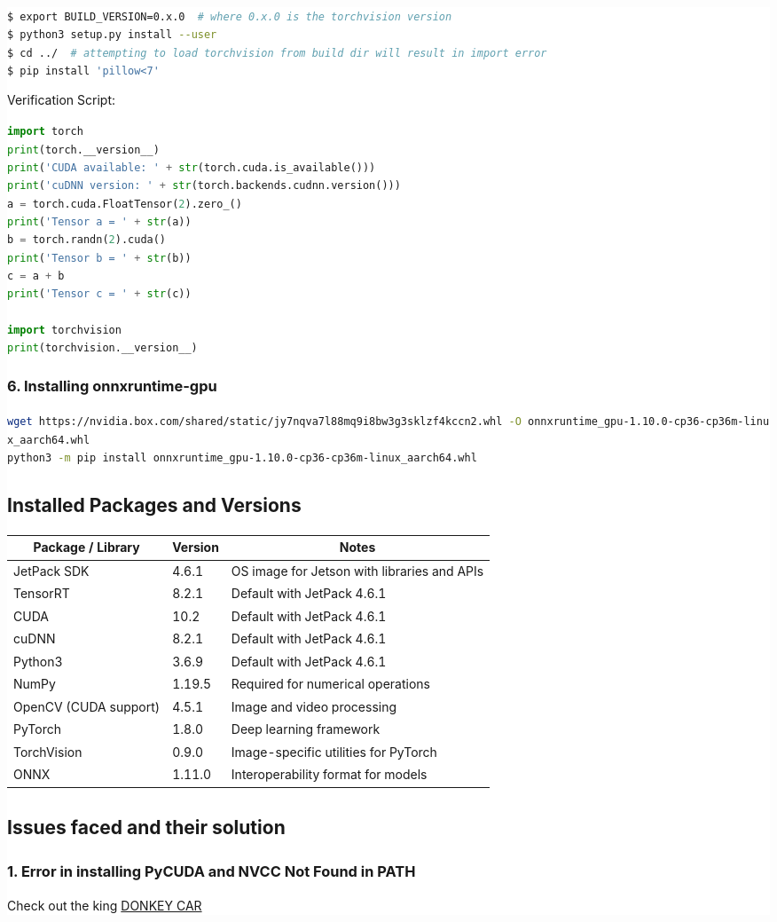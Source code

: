 ```bash
$ export BUILD_VERSION=0.x.0  # where 0.x.0 is the torchvision version  
$ python3 setup.py install --user
$ cd ../  # attempting to load torchvision from build dir will result in import error
$ pip install 'pillow<7'
```
Verification Script:
```python
import torch
print(torch.__version__)
print('CUDA available: ' + str(torch.cuda.is_available()))
print('cuDNN version: ' + str(torch.backends.cudnn.version()))
a = torch.cuda.FloatTensor(2).zero_()
print('Tensor a = ' + str(a))
b = torch.randn(2).cuda()
print('Tensor b = ' + str(b))
c = a + b
print('Tensor c = ' + str(c))

import torchvision
print(torchvision.__version__)
```
### 6. Installing onnxruntime-gpu
```bash
wget https://nvidia.box.com/shared/static/jy7nqva7l88mq9i8bw3g3sklzf4kccn2.whl -O onnxruntime_gpu-1.10.0-cp36-cp36m-linux_aarch64.whl
python3 -m pip install onnxruntime_gpu-1.10.0-cp36-cp36m-linux_aarch64.whl
```

## Installed Packages and Versions

| Package / Library     | Version       | Notes                                  |
|-----------------------|---------------|----------------------------------------|
| JetPack SDK           | 4.6.1         | OS image for Jetson with libraries and APIs|
| TensorRT              | 8.2.1         | Default with JetPack 4.6.1             |
| CUDA                  | 10.2          | Default with JetPack 4.6.1             |
| cuDNN                 | 8.2.1         | Default with JetPack 4.6.1             |
| Python3               | 3.6.9         | Default with JetPack 4.6.1             |
| NumPy                 | 1.19.5        | Required for numerical operations      |
| OpenCV (CUDA support) | 4.5.1         | Image and video processing             |
| PyTorch               | 1.8.0         | Deep learning framework                |
| TorchVision           | 0.9.0         | Image-specific utilities for PyTorch   |
| ONNX                  | 1.11.0        | Interoperability format for models     |

## Issues faced and their solution
### 1. Error in installing PyCUDA and NVCC Not Found in PATH
Check out the king [DONKEY CAR](https://docs.donkeycar.com/guide/robot_sbc/tensorrt_jetson_nano/)
